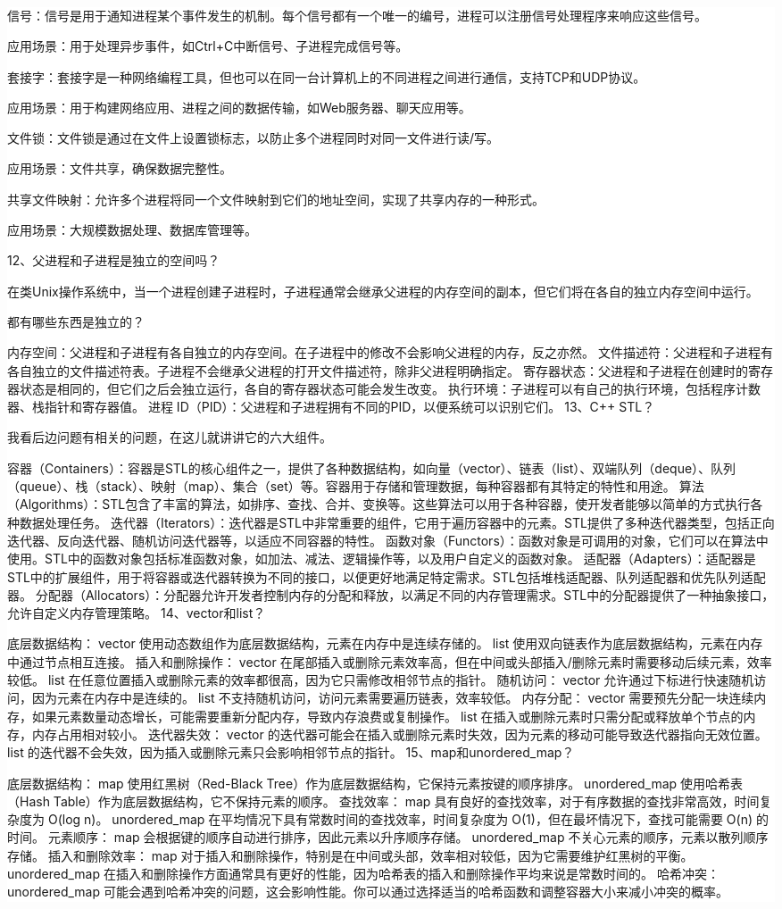 信号：信号是用于通知进程某个事件发生的机制。每个信号都有一个唯一的编号，进程可以注册信号处理程序来响应这些信号。

应用场景：用于处理异步事件，如Ctrl+C中断信号、子进程完成信号等。

套接字：套接字是一种网络编程工具，但也可以在同一台计算机上的不同进程之间进行通信，支持TCP和UDP协议。

应用场景：用于构建网络应用、进程之间的数据传输，如Web服务器、聊天应用等。

文件锁：文件锁是通过在文件上设置锁标志，以防止多个进程同时对同一文件进行读/写。

应用场景：文件共享，确保数据完整性。

共享文件映射：允许多个进程将同一个文件映射到它们的地址空间，实现了共享内存的一种形式。

应用场景：大规模数据处理、数据库管理等。

12、父进程和子进程是独立的空间吗？

在类Unix操作系统中，当一个进程创建子进程时，子进程通常会继承父进程的内存空间的副本，但它们将在各自的独立内存空间中运行。

都有哪些东西是独立的？

内存空间：父进程和子进程有各自独立的内存空间。在子进程中的修改不会影响父进程的内存，反之亦然。
文件描述符：父进程和子进程有各自独立的文件描述符表。子进程不会继承父进程的打开文件描述符，除非父进程明确指定。
寄存器状态：父进程和子进程在创建时的寄存器状态是相同的，但它们之后会独立运行，各自的寄存器状态可能会发生改变。
执行环境：子进程可以有自己的执行环境，包括程序计数器、栈指针和寄存器值。
进程 ID（PID）：父进程和子进程拥有不同的PID，以便系统可以识别它们。
13、C++ STL？

我看后边问题有相关的问题，在这儿就讲讲它的六大组件。

容器（Containers）：容器是STL的核心组件之一，提供了各种数据结构，如向量（vector）、链表（list）、双端队列（deque）、队列（queue）、栈（stack）、映射（map）、集合（set）等。容器用于存储和管理数据，每种容器都有其特定的特性和用途。
算法（Algorithms）：STL包含了丰富的算法，如排序、查找、合并、变换等。这些算法可以用于各种容器，使开发者能够以简单的方式执行各种数据处理任务。
迭代器（Iterators）：迭代器是STL中非常重要的组件，它用于遍历容器中的元素。STL提供了多种迭代器类型，包括正向迭代器、反向迭代器、随机访问迭代器等，以适应不同容器的特性。
函数对象（Functors）：函数对象是可调用的对象，它们可以在算法中使用。STL中的函数对象包括标准函数对象，如加法、减法、逻辑操作等，以及用户自定义的函数对象。
适配器（Adapters）：适配器是STL中的扩展组件，用于将容器或迭代器转换为不同的接口，以便更好地满足特定需求。STL包括堆栈适配器、队列适配器和优先队列适配器。
分配器（Allocators）：分配器允许开发者控制内存的分配和释放，以满足不同的内存管理需求。STL中的分配器提供了一种抽象接口，允许自定义内存管理策略。
14、vector和list？

底层数据结构：
vector 使用动态数组作为底层数据结构，元素在内存中是连续存储的。
list 使用双向链表作为底层数据结构，元素在内存中通过节点相互连接。
插入和删除操作：
vector 在尾部插入或删除元素效率高，但在中间或头部插入/删除元素时需要移动后续元素，效率较低。
list 在任意位置插入或删除元素的效率都很高，因为它只需修改相邻节点的指针。
随机访问：
vector 允许通过下标进行快速随机访问，因为元素在内存中是连续的。
list 不支持随机访问，访问元素需要遍历链表，效率较低。
内存分配：
vector 需要预先分配一块连续内存，如果元素数量动态增长，可能需要重新分配内存，导致内存浪费或复制操作。
list 在插入或删除元素时只需分配或释放单个节点的内存，内存占用相对较小。
迭代器失效：
vector 的迭代器可能会在插入或删除元素时失效，因为元素的移动可能导致迭代器指向无效位置。
list 的迭代器不会失效，因为插入或删除元素只会影响相邻节点的指针。
15、map和unordered_map？

底层数据结构：
map 使用红黑树（Red-Black Tree）作为底层数据结构，它保持元素按键的顺序排序。
unordered_map 使用哈希表（Hash Table）作为底层数据结构，它不保持元素的顺序。
查找效率：
map 具有良好的查找效率，对于有序数据的查找非常高效，时间复杂度为 O(log n)。
unordered_map 在平均情况下具有常数时间的查找效率，时间复杂度为 O(1)，但在最坏情况下，查找可能需要 O(n) 的时间。
元素顺序：
map 会根据键的顺序自动进行排序，因此元素以升序顺序存储。
unordered_map 不关心元素的顺序，元素以散列顺序存储。
插入和删除效率：
map 对于插入和删除操作，特别是在中间或头部，效率相对较低，因为它需要维护红黑树的平衡。
unordered_map 在插入和删除操作方面通常具有更好的性能，因为哈希表的插入和删除操作平均来说是常数时间的。
哈希冲突：unordered_map 可能会遇到哈希冲突的问题，这会影响性能。你可以通过选择适当的哈希函数和调整容器大小来减小冲突的概率。